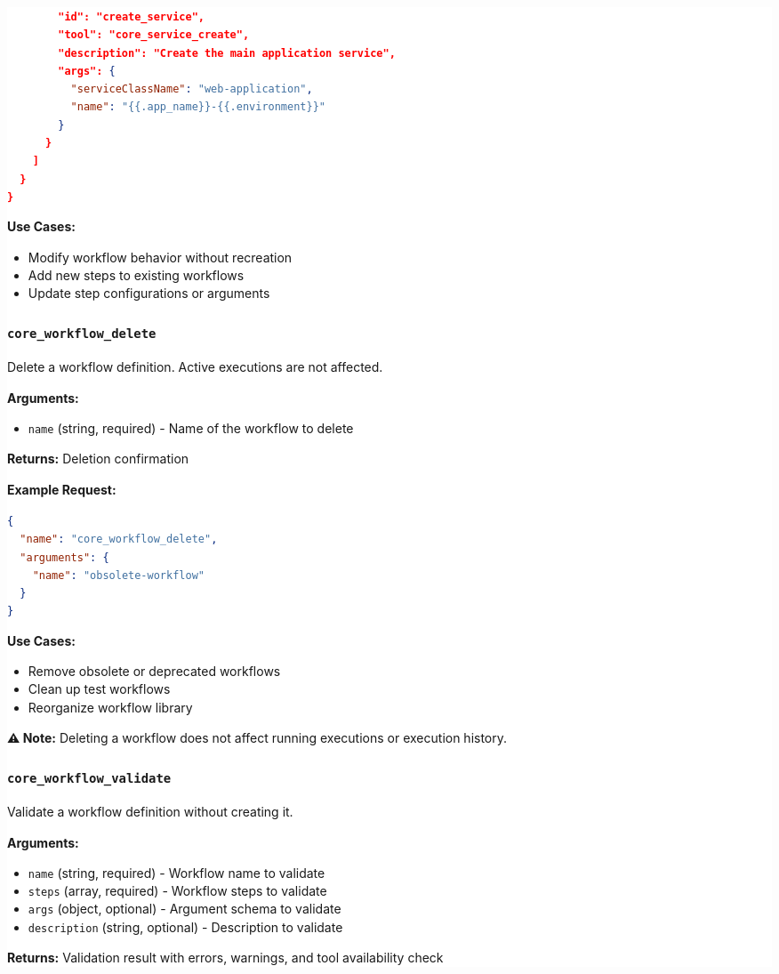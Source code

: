 ```json
        "id": "create_service",
        "tool": "core_service_create",
        "description": "Create the main application service",
        "args": {
          "serviceClassName": "web-application",
          "name": "{{.app_name}}-{{.environment}}"
        }
      }
    ]
  }
}
```

**Use Cases:**
- Modify workflow behavior without recreation
- Add new steps to existing workflows
- Update step configurations or arguments

### `core_workflow_delete`
Delete a workflow definition. Active executions are not affected.

**Arguments:**
- `name` (string, required) - Name of the workflow to delete

**Returns:** Deletion confirmation

**Example Request:**
```json
{
  "name": "core_workflow_delete",
  "arguments": {
    "name": "obsolete-workflow"
  }
}
```

**Use Cases:**
- Remove obsolete or deprecated workflows
- Clean up test workflows
- Reorganize workflow library

**⚠️ Note:** Deleting a workflow does not affect running executions or execution history.

### `core_workflow_validate`
Validate a workflow definition without creating it.

**Arguments:**
- `name` (string, required) - Workflow name to validate
- `steps` (array, required) - Workflow steps to validate
- `args` (object, optional) - Argument schema to validate
- `description` (string, optional) - Description to validate

**Returns:** Validation result with errors, warnings, and tool availability check
